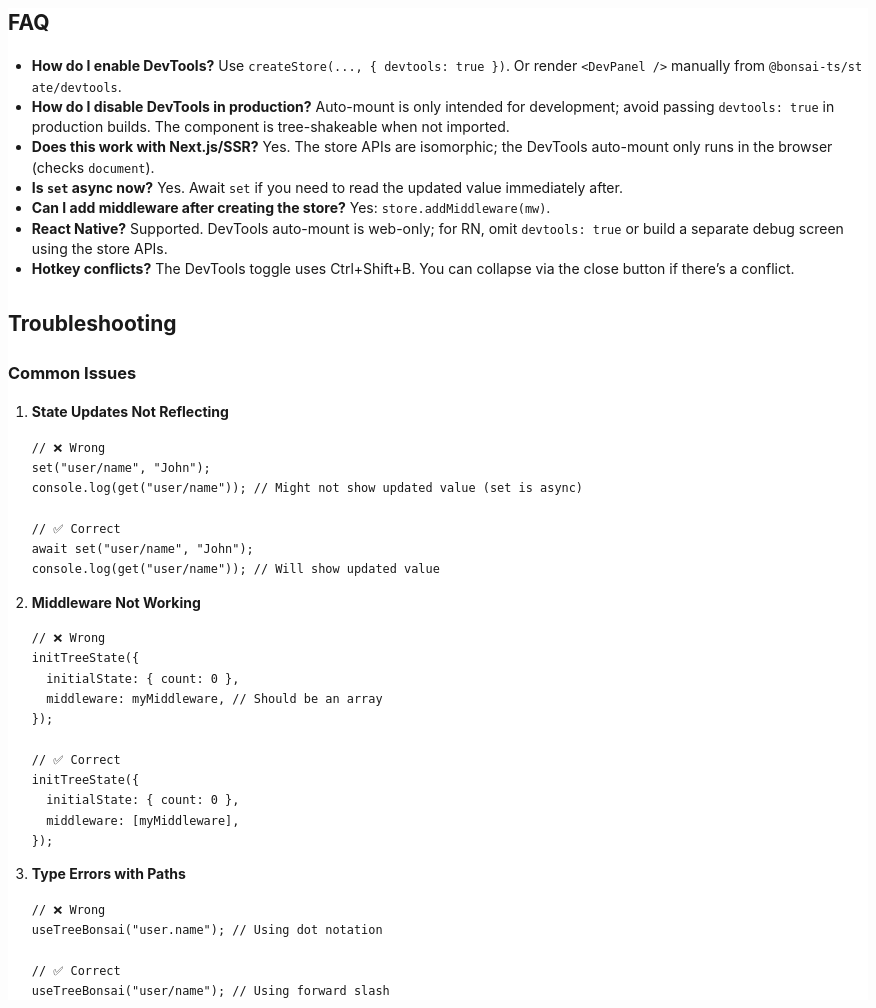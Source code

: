 ## FAQ

- **How do I enable DevTools?** Use `createStore(..., { devtools: true })`. Or render `<DevPanel />` manually from `@bonsai-ts/state/devtools`.
- **How do I disable DevTools in production?** Auto-mount is only intended for development; avoid passing `devtools: true` in production builds. The component is tree-shakeable when not imported.
- **Does this work with Next.js/SSR?** Yes. The store APIs are isomorphic; the DevTools auto-mount only runs in the browser (checks `document`).
- **Is `set` async now?** Yes. Await `set` if you need to read the updated value immediately after.
- **Can I add middleware after creating the store?** Yes: `store.addMiddleware(mw)`.
- **React Native?** Supported. DevTools auto-mount is web-only; for RN, omit `devtools: true` or build a separate debug screen using the store APIs.
- **Hotkey conflicts?** The DevTools toggle uses Ctrl+Shift+B. You can collapse via the close button if there’s a conflict.

## Troubleshooting

### Common Issues

1. **State Updates Not Reflecting**

   ```tsx
   // ❌ Wrong
   set("user/name", "John");
   console.log(get("user/name")); // Might not show updated value (set is async)

   // ✅ Correct
   await set("user/name", "John");
   console.log(get("user/name")); // Will show updated value
   ```

2. **Middleware Not Working**

   ```tsx
   // ❌ Wrong
   initTreeState({
     initialState: { count: 0 },
     middleware: myMiddleware, // Should be an array
   });

   // ✅ Correct
   initTreeState({
     initialState: { count: 0 },
     middleware: [myMiddleware],
   });
   ```

3. **Type Errors with Paths**

   ```tsx
   // ❌ Wrong
   useTreeBonsai("user.name"); // Using dot notation

   // ✅ Correct
   useTreeBonsai("user/name"); // Using forward slash
   ```
